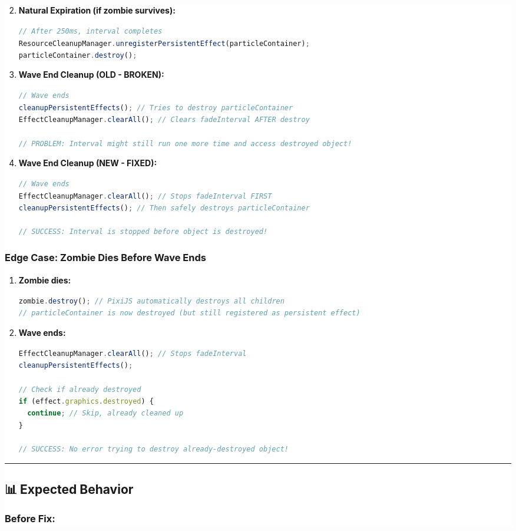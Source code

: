 2. **Natural Expiration (if zombie survives):**

   ```typescript
   // After 250ms, interval completes
   ResourceCleanupManager.unregisterPersistentEffect(particleContainer);
   particleContainer.destroy();
   ```

3. **Wave End Cleanup (OLD - BROKEN):**

   ```typescript
   // Wave ends
   cleanupPersistentEffects(); // Tries to destroy particleContainer
   EffectCleanupManager.clearAll(); // Clears fadeInterval AFTER destroy

   // PROBLEM: Interval might still run one more time and access destroyed object!
   ```

4. **Wave End Cleanup (NEW - FIXED):**

   ```typescript
   // Wave ends
   EffectCleanupManager.clearAll(); // Stops fadeInterval FIRST
   cleanupPersistentEffects(); // Then safely destroys particleContainer

   // SUCCESS: Interval is stopped before object is destroyed!
   ```

### Edge Case: Zombie Dies Before Wave Ends

1. **Zombie dies:**

   ```typescript
   zombie.destroy(); // PixiJS automatically destroys all children
   // particleContainer is now destroyed (but still registered as persistent effect)
   ```

2. **Wave ends:**

   ```typescript
   EffectCleanupManager.clearAll(); // Stops fadeInterval
   cleanupPersistentEffects();

   // Check if already destroyed
   if (effect.graphics.destroyed) {
     continue; // Skip, already cleaned up
   }

   // SUCCESS: No error trying to destroy already-destroyed object!
   ```

---

## 📊 Expected Behavior

### Before Fix:
